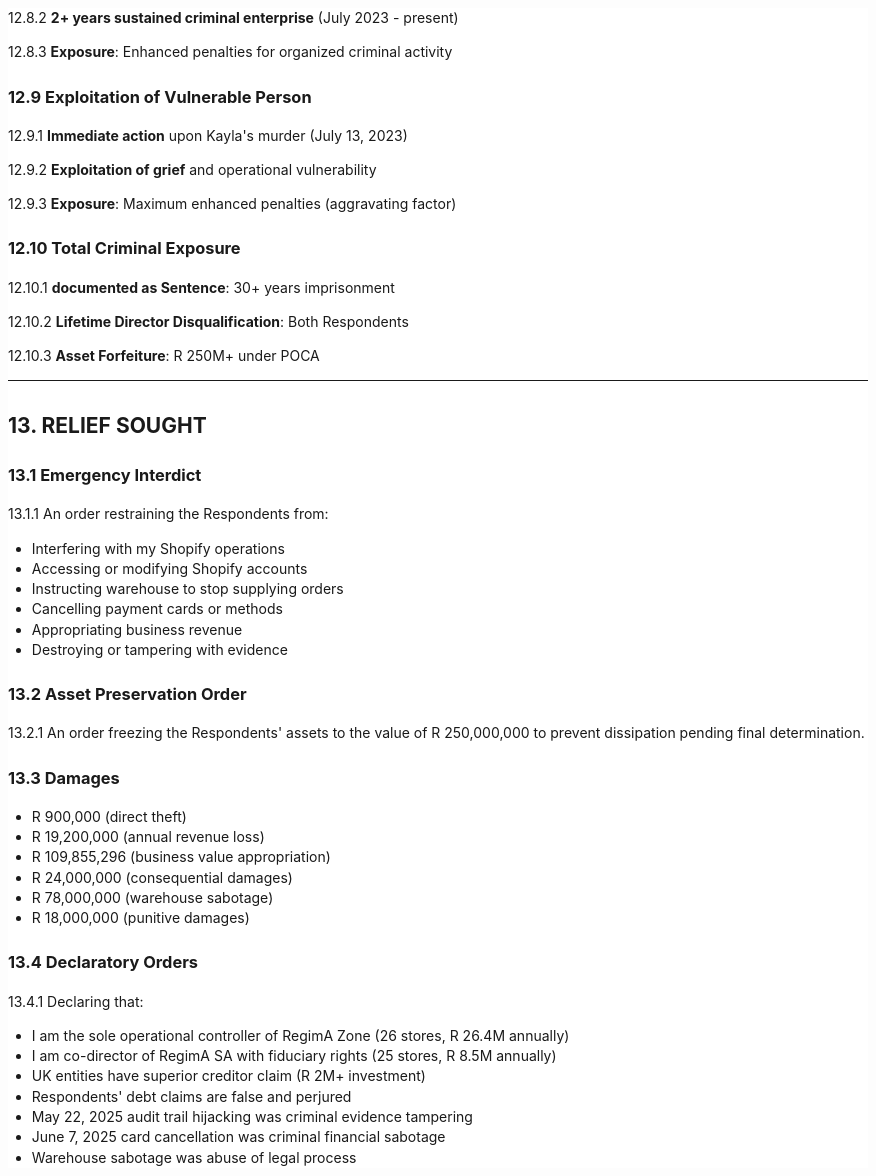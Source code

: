 12.8.2 **2+ years sustained criminal enterprise** (July 2023 - present)

12.8.3 **Exposure**: Enhanced penalties for organized criminal activity

### 12.9 Exploitation of Vulnerable Person

12.9.1 **Immediate action** upon Kayla's murder (July 13, 2023)

12.9.2 **Exploitation of grief** and operational vulnerability

12.9.3 **Exposure**: Maximum enhanced penalties (aggravating factor)

### 12.10 Total Criminal Exposure

12.10.1 **documented as Sentence**: 30+ years imprisonment

12.10.2 **Lifetime Director Disqualification**: Both Respondents

12.10.3 **Asset Forfeiture**: R 250M+ under POCA

---

## 13. RELIEF SOUGHT

### 13.1 Emergency Interdict

13.1.1 An order restraining the Respondents from:
- Interfering with my Shopify operations
- Accessing or modifying Shopify accounts
- Instructing warehouse to stop supplying orders
- Cancelling payment cards or methods
- Appropriating business revenue
- Destroying or tampering with evidence

### 13.2 Asset Preservation Order

13.2.1 An order freezing the Respondents' assets to the value of R 250,000,000 to prevent dissipation pending final determination.

### 13.3 Damages

- R 900,000 (direct theft)
- R 19,200,000 (annual revenue loss)
- R 109,855,296 (business value appropriation)
- R 24,000,000 (consequential damages)
- R 78,000,000 (warehouse sabotage)
- R 18,000,000 (punitive damages)

### 13.4 Declaratory Orders

13.4.1 Declaring that:
- I am the sole operational controller of RegimA Zone (26 stores, R 26.4M annually)
- I am co-director of RegimA SA with fiduciary rights (25 stores, R 8.5M annually)
- UK entities have superior creditor claim (R 2M+ investment)
- Respondents' debt claims are false and perjured
- May 22, 2025 audit trail hijacking was criminal evidence tampering
- June 7, 2025 card cancellation was criminal financial sabotage
- Warehouse sabotage was abuse of legal process
